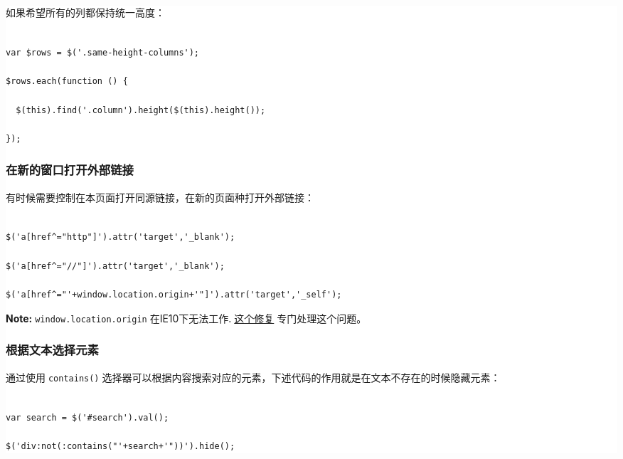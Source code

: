 ``` 

```



如果希望所有的列都保持统一高度：



``` 

var $rows = $('.same-height-columns');

$rows.each(function () {

  $(this).find('.column').height($(this).height());

});

```



###  



### 在新的窗口打开外部链接



有时候需要控制在本页面打开同源链接，在新的页面种打开外部链接：



``` 

$('a[href^="http"]').attr('target','_blank');

$('a[href^="//"]').attr('target','_blank');

$('a[href^="'+window.location.origin+'"]').attr('target','_self');

```



**Note:** `window.location.origin` 在IE10下无法工作. [这个修复](http://tosbourn.com/a-fix-for-window-location-origin-in-internet-explorer/) 专门处理这个问题。



###  



### 根据文本选择元素



通过使用 `contains()` 选择器可以根据内容搜索对应的元素，下述代码的作用就是在文本不存在的时候隐藏元素：



``` 

var search = $('#search').val();

$('div:not(:contains("'+search+'"))').hide();

```
